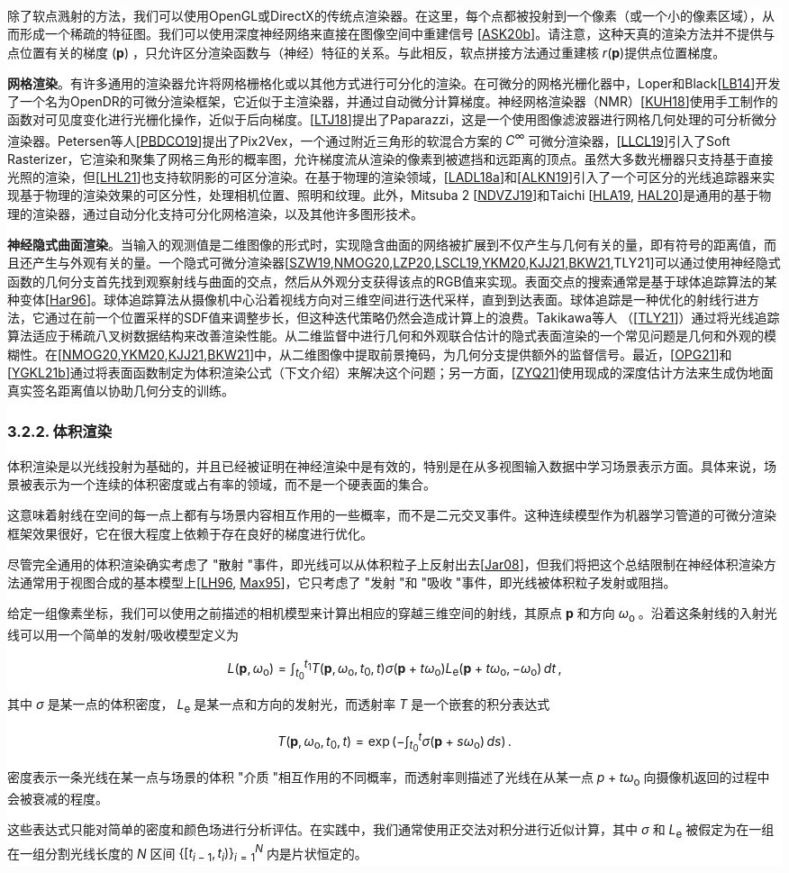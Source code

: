 除了软点溅射的方法，我们可以使用OpenGL或DirectX的传统点渲染器。在这里，每个点都被投射到一个像素（或一个小的像素区域），从而形成一个稀疏的特征图。我们可以使用深度神经网络来直接在图像空间中重建信号 [[ASK20b](#ASK20b)]。请注意，这种天真的渲染方法并不提供与点位置有关的梯度 $(\mathbf{p})$ ，只允许区分渲染函数与（神经）特征的关系。与此相反，软点拼接方法通过重建核 $r(\mathbf{p})$提供点位置梯度。

**网格渲染**。有许多通用的渲染器允许将网格栅格化或以其他方式进行可分化的渲染。在可微分的网格光栅化器中，Loper和Black[[LB14](#LB14)]开发了一个名为OpenDR的可微分渲染框架，它近似于主渲染器，并通过自动微分计算梯度。神经网格渲染器（NMR）[[KUH18](#KUH18)]使用手工制作的函数对可见度变化进行光栅化操作，近似于后向梯度。[[LTJ18](#LTJ18)]提出了Paparazzi，这是一个使用图像滤波器进行网格几何处理的可分析微分渲染器。Petersen等人[[PBDCO19](#PBDCO19)]提出了Pix2Vex，一个通过附近三角形的软混合方案的 $C^{\infty}$ 可微分渲染器，[[LLCL19](#LLCL19)]引入了Soft Rasterizer，它渲染和聚集了网格三角形的概率图，允许梯度流从渲染的像素到被遮挡和远距离的顶点。虽然大多数光栅器只支持基于直接光照的渲染，但[[LHL21](#LHL21)]也支持软阴影的可区分渲染。在基于物理的渲染领域，[[LADL18a](#LADL18a)]和[[ALKN19](#ALKN19)]引入了一个可区分的光线追踪器来实现基于物理的渲染效果的可区分性，处理相机位置、照明和纹理。此外，Mitsuba 2 [[NDVZJ19](#NDVZJ19)]和Taichi [[HLA19](#HLA19), [HAL20](#HAL20)]是通用的基于物理的渲染器，通过自动分化支持可分化网格渲染，以及其他许多图形技术。

**神经隐式曲面渲染**。当输入的观测值是二维图像的形式时，实现隐含曲面的网络被扩展到不仅产生与几何有关的量，即有符号的距离值，而且还产生与外观有关的量。一个隐式可微分渲染器[[SZW19](#SZW19),[NMOG20](#NMOG20),[LZP20](#LZP20),[LSCL19](#LSCL19),[YKM20](#YKM20),[KJJ21](#KJJ21),[BKW21](#BKW21),TLY21]可以通过使用神经隐式函数的几何分支首先找到观察射线与曲面的交点，然后从外观分支获得该点的RGB值来实现。表面交点的搜索通常是基于球体追踪算法的某种变体[[Har96](#Har96)]。球体追踪算法从摄像机中心沿着视线方向对三维空间进行迭代采样，直到到达表面。球体追踪是一种优化的射线行进方法，它通过在前一个位置采样的SDF值来调整步长，但这种迭代策略仍然会造成计算上的浪费。Takikawa等人 （[[TLY21](#TLY21)]）通过将光线追踪算法适应于稀疏八叉树数据结构来改善渲染性能。从二维监督中进行几何和外观联合估计的隐式表面渲染的一个常见问题是几何和外观的模糊性。在[[NMOG20](#NMOG20),[YKM20](#YKM20),[KJJ21](#KJJ21),[BKW21](#BKW21)]中，从二维图像中提取前景掩码，为几何分支提供额外的监督信号。最近，[[OPG21](#OPG21)]和[[YGKL21b](#YGKL21b)]通过将表面函数制定为体积渲染公式（下文介绍）来解决这个问题；另一方面，[[ZYQ21](#ZYQ21)]使用现成的深度估计方法来生成伪地面真实签名距离值以协助几何分支的训练。


### 3.2.2. 体积渲染
体积渲染是以光线投射为基础的，并且已经被证明在神经渲染中是有效的，特别是在从多视图输入数据中学习场景表示方面。具体来说，场景被表示为一个连续的体积密度或占有率的领域，而不是一个硬表面的集合。

这意味着射线在空间的每一点上都有与场景内容相互作用的一些概率，而不是二元交叉事件。这种连续模型作为机器学习管道的可微分渲染框架效果很好，它在很大程度上依赖于存在良好的梯度进行优化。

尽管完全通用的体积渲染确实考虑了 "散射 "事件，即光线可以从体积粒子上反射出去[[Jar08](#Jar08)]，但我们将把这个总结限制在神经体积渲染方法通常用于视图合成的基本模型上[[LH96](#LH96), [Max95](#Max95)]，它只考虑了 "发射 "和 "吸收 "事件，即光线被体积粒子发射或阻挡。

给定一组像素坐标，我们可以使用之前描述的相机模型来计算出相应的穿越三维空间的射线，其原点 $\mathbf p$ 和方向 $\omega_{\text{o}}$ 。沿着这条射线的入射光线可以用一个简单的发射/吸收模型定义为

$$
\begin{equation}
    L(\mathbf p, \omega_{\text{o}}) = \int_{t_0}^{t_1} T(\mathbf p, \omega_{\text{o}}, t_0,  t) \sigma(\mathbf p + t\omega_{\text{o}})  L_{\text{e}}(\mathbf p + t\omega_{\text{o}}, -\omega_{\text{o}}) \, dt \, ,
\end{equation}
$$

其中 $\sigma$ 是某一点的体积密度， $L_{\text{e}}$ 是某一点和方向的发射光，而透射率 $T$ 是一个嵌套的积分表达式

$$
\begin{equation}
    T(\mathbf p,\, \omega_{\text{o}},\, t_0, \, t) = \exp\left(- \int_{t_0}^t \sigma(\mathbf p + s\omega_{\text{o}})  \, ds \right) 
    \, .
\end{equation}
$$

密度表示一条光线在某一点与场景的体积 "介质 "相互作用的不同概率，而透射率则描述了光线在从某一点 $p + t\omega_{\text{o}}$ 向摄像机返回的过程中会被衰减的程度。

这些表达式只能对简单的密度和颜色场进行分析评估。在实践中，我们通常使用正交法对积分进行近似计算，其中 $\sigma$ 和 $L_{\text{e}}$ 被假定为在一组在一组分割光线长度的 $N$ 区间 $\{[t_{i-1}, t_i)\}_{i=1}^N$ 内是片状恒定的。
